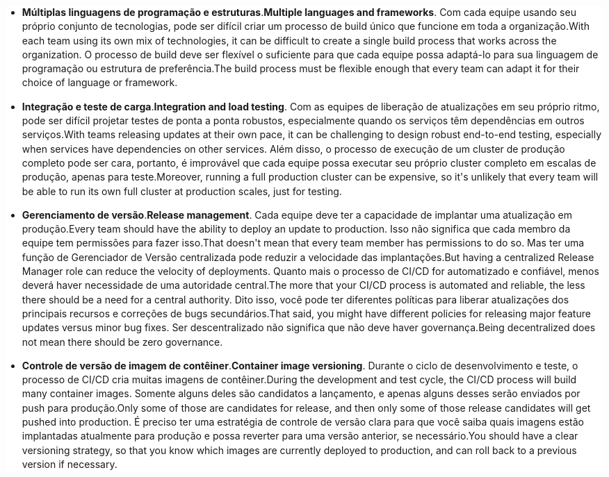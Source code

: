 - <span data-ttu-id="c0f14-136">**Múltiplas linguagens de programação e estruturas**.</span><span class="sxs-lookup"><span data-stu-id="c0f14-136">**Multiple languages and frameworks**.</span></span> <span data-ttu-id="c0f14-137">Com cada equipe usando seu próprio conjunto de tecnologias, pode ser difícil criar um processo de build único que funcione em toda a organização.</span><span class="sxs-lookup"><span data-stu-id="c0f14-137">With each team using its own mix of technologies, it can be difficult to create a single build process that works across the organization.</span></span> <span data-ttu-id="c0f14-138">O processo de build deve ser flexível o suficiente para que cada equipe possa adaptá-lo para sua linguagem de programação ou estrutura de preferência.</span><span class="sxs-lookup"><span data-stu-id="c0f14-138">The build process must be flexible enough that every team can adapt it for their choice of language or framework.</span></span>

- <span data-ttu-id="c0f14-139">**Integração e teste de carga**.</span><span class="sxs-lookup"><span data-stu-id="c0f14-139">**Integration and load testing**.</span></span> <span data-ttu-id="c0f14-140">Com as equipes de liberação de atualizações em seu próprio ritmo, pode ser difícil projetar testes de ponta a ponta robustos, especialmente quando os serviços têm dependências em outros serviços.</span><span class="sxs-lookup"><span data-stu-id="c0f14-140">With teams releasing updates at their own pace, it can be challenging to design robust end-to-end testing, especially when services have dependencies on other services.</span></span> <span data-ttu-id="c0f14-141">Além disso, o processo de execução de um cluster de produção completo pode ser cara, portanto, é improvável que cada equipe possa executar seu próprio cluster completo em escalas de produção, apenas para teste.</span><span class="sxs-lookup"><span data-stu-id="c0f14-141">Moreover, running a full production cluster can be expensive, so it's unlikely that every team will be able to run its own full cluster at production scales, just for testing.</span></span>

- <span data-ttu-id="c0f14-142">**Gerenciamento de versão**.</span><span class="sxs-lookup"><span data-stu-id="c0f14-142">**Release management**.</span></span> <span data-ttu-id="c0f14-143">Cada equipe deve ter a capacidade de implantar uma atualização em produção.</span><span class="sxs-lookup"><span data-stu-id="c0f14-143">Every team should have the ability to deploy an update to production.</span></span> <span data-ttu-id="c0f14-144">Isso não significa que cada membro da equipe tem permissões para fazer isso.</span><span class="sxs-lookup"><span data-stu-id="c0f14-144">That doesn't mean that every team member has permissions to do so.</span></span> <span data-ttu-id="c0f14-145">Mas ter uma função de Gerenciador de Versão centralizada pode reduzir a velocidade das implantações.</span><span class="sxs-lookup"><span data-stu-id="c0f14-145">But having a centralized Release Manager role can reduce the velocity of deployments.</span></span> <span data-ttu-id="c0f14-146">Quanto mais o processo de CI/CD for automatizado e confiável, menos deverá haver necessidade de uma autoridade central.</span><span class="sxs-lookup"><span data-stu-id="c0f14-146">The more that your CI/CD process is automated and reliable, the less there should be a need for a central authority.</span></span> <span data-ttu-id="c0f14-147">Dito isso, você pode ter diferentes políticas para liberar atualizações dos principais recursos e correções de bugs secundários.</span><span class="sxs-lookup"><span data-stu-id="c0f14-147">That said, you might have different policies for releasing major feature updates versus minor bug fixes.</span></span> <span data-ttu-id="c0f14-148">Ser descentralizado não significa que não deve haver governança.</span><span class="sxs-lookup"><span data-stu-id="c0f14-148">Being decentralized does not mean there should be zero governance.</span></span>

- <span data-ttu-id="c0f14-149">**Controle de versão de imagem de contêiner**.</span><span class="sxs-lookup"><span data-stu-id="c0f14-149">**Container image versioning**.</span></span> <span data-ttu-id="c0f14-150">Durante o ciclo de desenvolvimento e teste, o processo de CI/CD cria muitas imagens de contêiner.</span><span class="sxs-lookup"><span data-stu-id="c0f14-150">During the development and test cycle, the CI/CD process will build many container images.</span></span> <span data-ttu-id="c0f14-151">Somente alguns deles são candidatos a lançamento, e apenas alguns desses serão enviados por push para produção.</span><span class="sxs-lookup"><span data-stu-id="c0f14-151">Only some of those are candidates for release, and then only some of those release candidates will get pushed into production.</span></span> <span data-ttu-id="c0f14-152">É preciso ter uma estratégia de controle de versão clara para que você saiba quais imagens estão implantadas atualmente para produção e possa reverter para uma versão anterior, se necessário.</span><span class="sxs-lookup"><span data-stu-id="c0f14-152">You should have a clear versioning strategy, so that you know which images are currently deployed to production, and can roll back to a previous version if necessary.</span></span>
